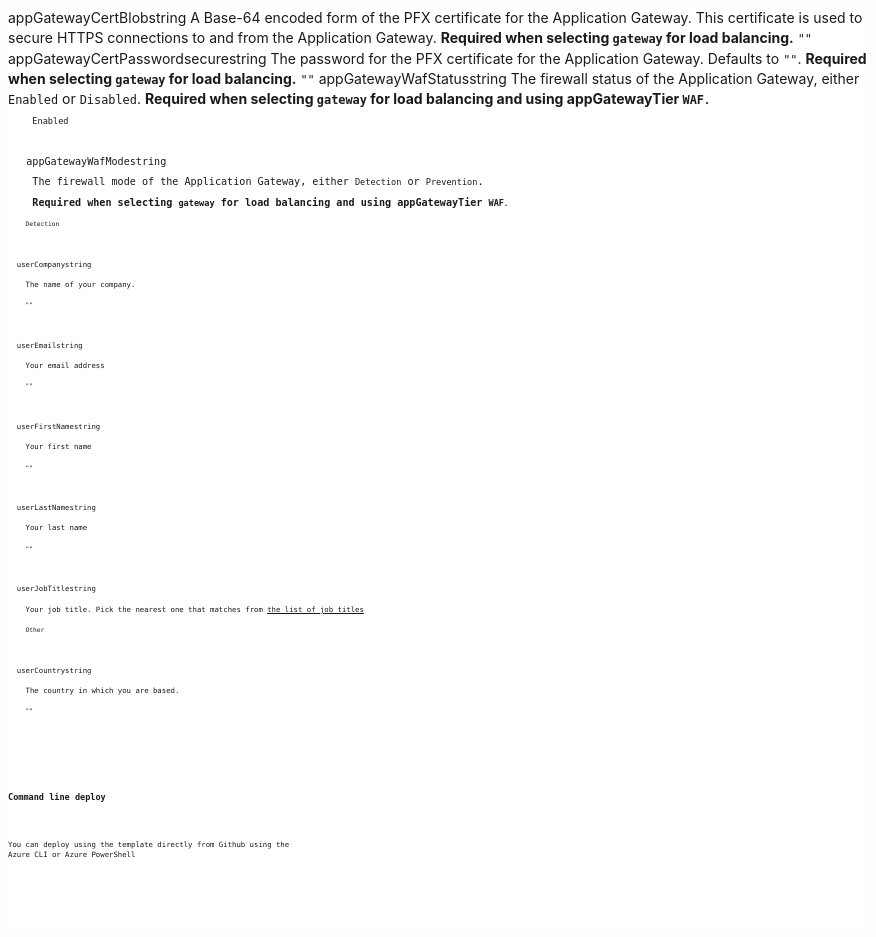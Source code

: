    <tr><td>appGatewayCertBlob</td><td>string</td>
    <td>A Base-64 encoded form of the PFX certificate for the Application Gateway. 
    This certificate is used to secure HTTPS connections to and from the Application Gateway.
    <strong>Required when selecting <code>gateway</code> for load balancing.</strong>
    </td><td><code>""</code></td></tr>

   <tr><td>appGatewayCertPassword</td><td>securestring</td>
    <td>The password for the PFX certificate for the Application Gateway. Defaults to <code>""</code>.
    <strong>Required when selecting <code>gateway</code> for load balancing.</strong>
    </td><td><code>""</code></td></tr>

   <tr><td>appGatewayWafStatus</td><td>string</td>
    <td>The firewall status of the Application Gateway, either <code>Enabled</code> or <code>Disabled</code>.
    <strong>Required when selecting <code>gateway</code> for load balancing and using appGatewayTier <code>WAF<code>.</strong>
    </td><td><code>Enabled</code></td></tr>

   <tr><td>appGatewayWafMode</td><td>string</td>
    <td>The firewall mode of the Application Gateway, either <code>Detection</code> or <code>Prevention</code>.
    <strong>Required when selecting <code>gateway</code> for load balancing and using appGatewayTier <code>WAF<code>.</strong>
    </td><td><code>Detection</code></td></tr>

  <tr><td>userCompany</td><td>string</td>
    <td>The name of your company.
    </td><td><code>""</code></td></tr>

  <tr><td>userEmail</td><td>string</td>
    <td>Your email address
    </td><td><code>""</code></td></tr>

  <tr><td>userFirstName</td><td>string</td>
    <td>Your first name
    </td><td><code>""</code></td></tr>

  <tr><td>userLastName</td><td>string</td>
    <td>Your last name
    </td><td><code>""</code></td></tr>

  <tr><td>userJobTitle</td><td>string</td>
    <td>Your job title. Pick the nearest one that matches from <a href="https://github.com/elastic/azure-marketplace/blob/master/build/allowedValues.json">the list of job titles</a>
    </td><td><code>Other</code></td></tr>

  <tr><td>userCountry</td><td>string</td>
    <td>The country in which you are based.
    </td><td><code>""</code></td></tr>

</table>

### Command line deploy

You can deploy using the template directly from Github using the Azure CLI or Azure PowerShell
